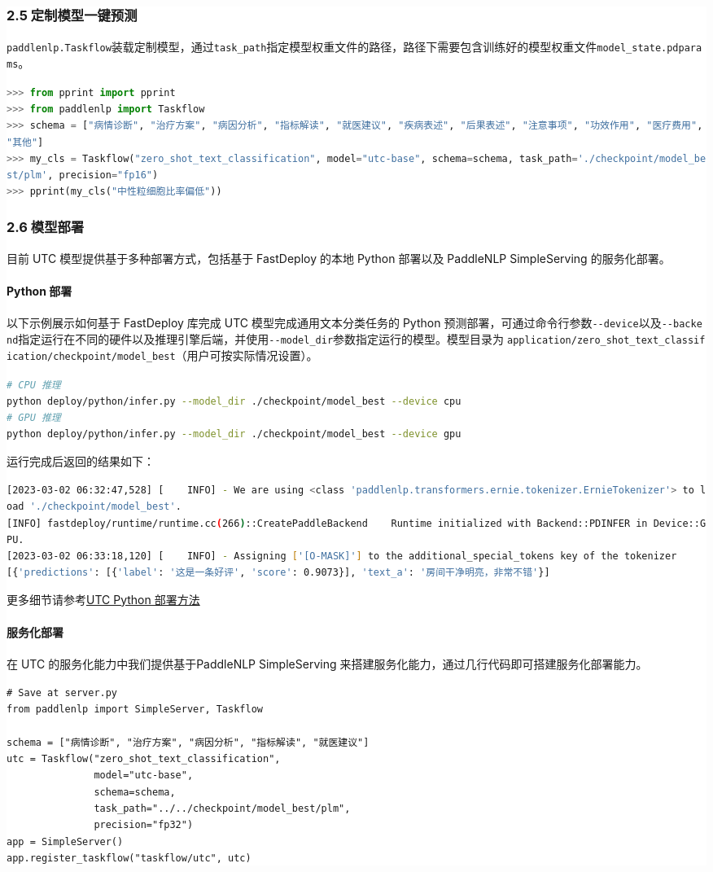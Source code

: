 <a name="定制模型一键预测"></a>

### 2.5 定制模型一键预测

`paddlenlp.Taskflow`装载定制模型，通过`task_path`指定模型权重文件的路径，路径下需要包含训练好的模型权重文件`model_state.pdparams`。

```python
>>> from pprint import pprint
>>> from paddlenlp import Taskflow
>>> schema = ["病情诊断", "治疗方案", "病因分析", "指标解读", "就医建议", "疾病表述", "后果表述", "注意事项", "功效作用", "医疗费用", "其他"]
>>> my_cls = Taskflow("zero_shot_text_classification", model="utc-base", schema=schema, task_path='./checkpoint/model_best/plm', precision="fp16")
>>> pprint(my_cls("中性粒细胞比率偏低"))
```

<a name="模型部署"></a>

### 2.6 模型部署

目前 UTC 模型提供基于多种部署方式，包括基于 FastDeploy 的本地 Python 部署以及 PaddleNLP SimpleServing 的服务化部署。

#### Python 部署

以下示例展示如何基于 FastDeploy 库完成 UTC 模型完成通用文本分类任务的 Python 预测部署，可通过命令行参数`--device`以及`--backend`指定运行在不同的硬件以及推理引擎后端，并使用`--model_dir`参数指定运行的模型。模型目录为 `application/zero_shot_text_classification/checkpoint/model_best`（用户可按实际情况设置）。

```bash
# CPU 推理
python deploy/python/infer.py --model_dir ./checkpoint/model_best --device cpu
# GPU 推理
python deploy/python/infer.py --model_dir ./checkpoint/model_best --device gpu
```

运行完成后返回的结果如下：

```bash
[2023-03-02 06:32:47,528] [    INFO] - We are using <class 'paddlenlp.transformers.ernie.tokenizer.ErnieTokenizer'> to load './checkpoint/model_best'.
[INFO] fastdeploy/runtime/runtime.cc(266)::CreatePaddleBackend    Runtime initialized with Backend::PDINFER in Device::GPU.
[2023-03-02 06:33:18,120] [    INFO] - Assigning ['[O-MASK]'] to the additional_special_tokens key of the tokenizer
[{'predictions': [{'label': '这是一条好评', 'score': 0.9073}], 'text_a': '房间干净明亮，非常不错'}]
```

更多细节请参考[UTC Python 部署方法](./deploy/python/README.md)

#### 服务化部署

在 UTC 的服务化能力中我们提供基于PaddleNLP SimpleServing 来搭建服务化能力，通过几行代码即可搭建服务化部署能力。

```
# Save at server.py
from paddlenlp import SimpleServer, Taskflow

schema = ["病情诊断", "治疗方案", "病因分析", "指标解读", "就医建议"]
utc = Taskflow("zero_shot_text_classification",
               model="utc-base",
               schema=schema,
               task_path="../../checkpoint/model_best/plm",
               precision="fp32")
app = SimpleServer()
app.register_taskflow("taskflow/utc", utc)
```
